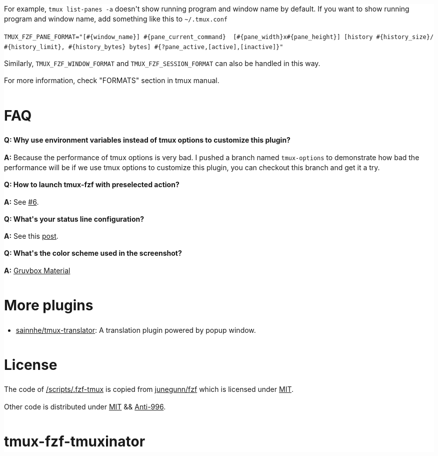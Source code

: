 For example, `tmux list-panes -a` doesn't show running program and window name by default. If you want to show running program and window name, add something like this to `~/.tmux.conf`

```tmux
TMUX_FZF_PANE_FORMAT="[#{window_name}] #{pane_current_command}  [#{pane_width}x#{pane_height}] [history #{history_size}/#{history_limit}, #{history_bytes} bytes] #{?pane_active,[active],[inactive]}"
```

Similarly, `TMUX_FZF_WINDOW_FORMAT` and `TMUX_FZF_SESSION_FORMAT` can also be handled in this way.

For more information, check "FORMATS" section in tmux manual.

# FAQ

**Q: Why use environment variables instead of tmux options to customize this plugin?**

**A:** Because the performance of tmux options is very bad. I pushed a branch named `tmux-options` to demonstrate how bad the performance will be if we use tmux options to customize this plugin, you can checkout this branch and get it a try.

**Q: How to launch tmux-fzf with preselected action?**

**A:** See [#6](https://github.com/sainnhe/tmux-fzf/issues/6).

**Q: What's your status line configuration?**

**A:** See this [post](https://www.sainnhe.dev/post/status-line-config/).

**Q: What's the color scheme used in the screenshot?**

**A:** [Gruvbox Material](https://github.com/sainnhe/gruvbox-material)

# More plugins

- [sainnhe/tmux-translator](https://github.com/sainnhe/tmux-translator): A translation plugin powered by popup window.

# License

The code of [/scripts/.fzf-tmux](./scripts/.fzf-tmux) is copied from [junegunn/fzf](https://github.com/junegunn/fzf#license) which is licensed under [MIT](https://github.com/junegunn/fzf/blob/master/LICENSE).

Other code is distributed under [MIT](./LICENSE) && [Anti-996](./Anti-996-LICENSE).
# tmux-fzf-tmuxinator
